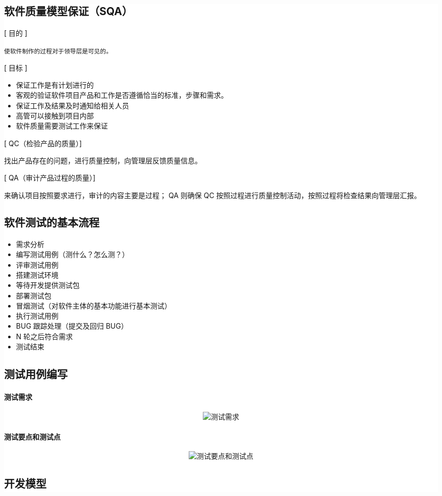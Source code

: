 ## 软件质量模型保证（SQA）

[ 目的 ]

    使软件制作的过程对于领导层是可见的。

[ 目标 ]

- 保证工作是有计划进行的
- 客观的验证软件项目产品和工作是否遵循恰当的标准，步骤和需求。
- 保证工作及结果及时通知给相关人员
- 高管可以接触到项目内部
- 软件质量需要测试工作来保证

[ QC（检验产品的质量）]

找出产品存在的问题，进行质量控制，向管理层反馈质量信息。

[ QA（审计产品过程的质量）]

来确认项目按照要求进行，审计的内容主要是过程； QA 则确保 QC 按照过程进行质量控制活动，按照过程将检查结果向管理层汇报。

## 软件测试的基本流程

- 需求分析
- 编写测试用例（测什么？怎么测？）
- 评审测试用例
- 搭建测试环境
- 等待开发提供测试包
- 部署测试包
- 冒烟测试（对软件主体的基本功能进行基本测试）
- 执行测试用例
- BUG 跟踪处理（提交及回归 BUG）
- N 轮之后符合需求
- 测试结束

## 测试用例编写

#### 测试需求

<div align="center">

![测试需求](https://ftp.bmp.ovh/imgs/2020/04/44d5789a21365530.png)

</div>

#### 测试要点和测试点

<div align="center">

![测试要点和测试点](https://ftp.bmp.ovh/imgs/2020/04/4a83c3b61ceeafa8.png)

</div>

## 开发模型
